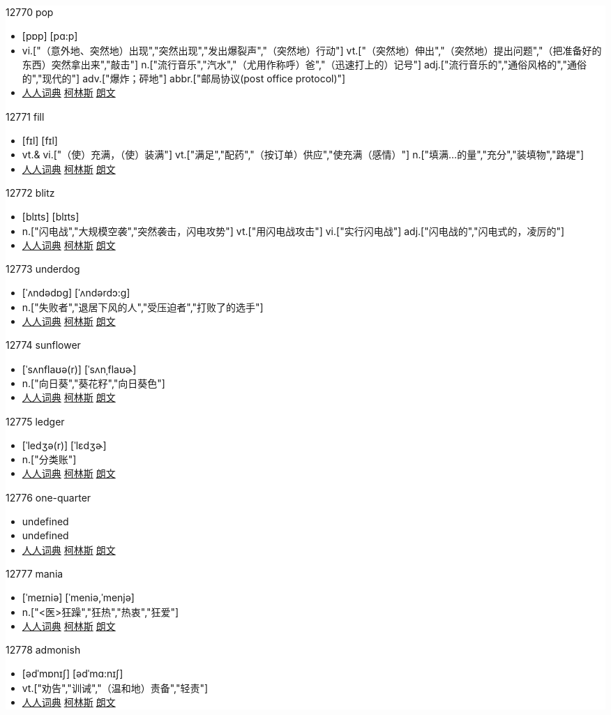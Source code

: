 12770 pop 
- [pɒp]  [pɑ:p] 
- vi.["（意外地、突然地）出现","突然出现","发出爆裂声","（突然地）行动"]  vt.["（突然地）伸出","（突然地）提出问题","（把准备好的东西）突然拿出来","敲击"]  n.["流行音乐","汽水","（尤用作称呼）爸","（迅速打上的）记号"]  adj.["流行音乐的","通俗风格的","通俗的","现代的"]  adv.["爆炸；砰地"]  abbr.["邮局协议(post office protocol)"]   
- [人人词典](https://www.91dict.com/words?w=pop) [柯林斯](https://www.collinsdictionary.com/zh/dictionary/english/pop) [朗文](https://www.ldoceonline.com/dictionary/pop) 

12771 fill 
- [fɪl]  [fɪl] 
- vt.& vi.["（使）充满，（使）装满"]  vt.["满足","配药","（按订单）供应","使充满（感情）"]  n.["填满…的量","充分","装填物","路堤"]   
- [人人词典](https://www.91dict.com/words?w=fill) [柯林斯](https://www.collinsdictionary.com/zh/dictionary/english/fill) [朗文](https://www.ldoceonline.com/dictionary/fill) 

12772 blitz 
- [blɪts]  [blɪts] 
- n.["闪电战","大规模空袭","突然袭击，闪电攻势"]  vt.["用闪电战攻击"]  vi.["实行闪电战"]  adj.["闪电战的","闪电式的，凌厉的"]   
- [人人词典](https://www.91dict.com/words?w=blitz) [柯林斯](https://www.collinsdictionary.com/zh/dictionary/english/blitz) [朗文](https://www.ldoceonline.com/dictionary/blitz) 

12773 underdog 
- [ˈʌndədɒg]  [ˈʌndərdɔ:g] 
- n.["失败者","退居下风的人","受压迫者","打败了的选手"]   
- [人人词典](https://www.91dict.com/words?w=underdog) [柯林斯](https://www.collinsdictionary.com/zh/dictionary/english/underdog) [朗文](https://www.ldoceonline.com/dictionary/underdog) 

12774 sunflower 
- [ˈsʌnflaʊə(r)]  [ˈsʌnˌflaʊɚ] 
- n.["向日葵","葵花籽","向日葵色"]   
- [人人词典](https://www.91dict.com/words?w=sunflower) [柯林斯](https://www.collinsdictionary.com/zh/dictionary/english/sunflower) [朗文](https://www.ldoceonline.com/dictionary/sunflower) 

12775 ledger 
- [ˈledʒə(r)]  [ˈlɛdʒɚ] 
- n.["分类账"]   
- [人人词典](https://www.91dict.com/words?w=ledger) [柯林斯](https://www.collinsdictionary.com/zh/dictionary/english/ledger) [朗文](https://www.ldoceonline.com/dictionary/ledger) 

12776 one-quarter 
- undefined 
- undefined 
- [人人词典](https://www.91dict.com/words?w=one-quarter) [柯林斯](https://www.collinsdictionary.com/zh/dictionary/english/one-quarter) [朗文](https://www.ldoceonline.com/dictionary/one-quarter) 

12777 mania 
- [ˈmeɪniə]  [ˈmeniə,ˈmenjə] 
- n.["<医>狂躁","狂热","热衷","狂爱"]   
- [人人词典](https://www.91dict.com/words?w=mania) [柯林斯](https://www.collinsdictionary.com/zh/dictionary/english/mania) [朗文](https://www.ldoceonline.com/dictionary/mania) 

12778 admonish 
- [ədˈmɒnɪʃ]  [ədˈmɑ:nɪʃ] 
- vt.["劝告","训诫","（温和地）责备","轻责"]   
- [人人词典](https://www.91dict.com/words?w=admonish) [柯林斯](https://www.collinsdictionary.com/zh/dictionary/english/admonish) [朗文](https://www.ldoceonline.com/dictionary/admonish) 
